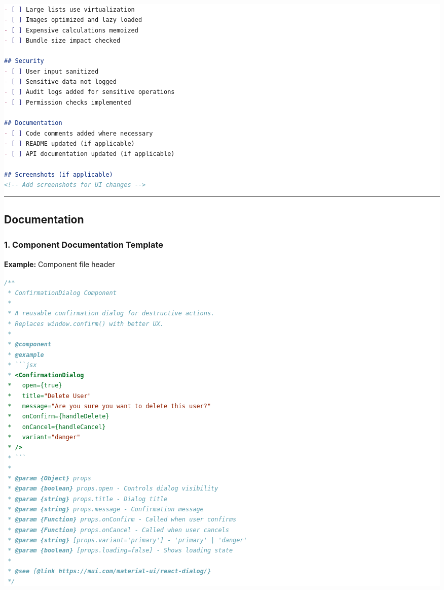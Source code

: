 ```markdown
- [ ] Large lists use virtualization
- [ ] Images optimized and lazy loaded
- [ ] Expensive calculations memoized
- [ ] Bundle size impact checked

## Security
- [ ] User input sanitized
- [ ] Sensitive data not logged
- [ ] Audit logs added for sensitive operations
- [ ] Permission checks implemented

## Documentation
- [ ] Code comments added where necessary
- [ ] README updated (if applicable)
- [ ] API documentation updated (if applicable)

## Screenshots (if applicable)
<!-- Add screenshots for UI changes -->
```

---

## Documentation

### 1. Component Documentation Template

**Example:** Component file header

```jsx
/**
 * ConfirmationDialog Component
 * 
 * A reusable confirmation dialog for destructive actions.
 * Replaces window.confirm() with better UX.
 * 
 * @component
 * @example
 * ```jsx
 * <ConfirmationDialog
 *   open={true}
 *   title="Delete User"
 *   message="Are you sure you want to delete this user?"
 *   onConfirm={handleDelete}
 *   onCancel={handleCancel}
 *   variant="danger"
 * />
 * ```
 * 
 * @param {Object} props
 * @param {boolean} props.open - Controls dialog visibility
 * @param {string} props.title - Dialog title
 * @param {string} props.message - Confirmation message
 * @param {Function} props.onConfirm - Called when user confirms
 * @param {Function} props.onCancel - Called when user cancels
 * @param {string} [props.variant='primary'] - 'primary' | 'danger'
 * @param {boolean} [props.loading=false] - Shows loading state
 * 
 * @see {@link https://mui.com/material-ui/react-dialog/}
 */
```

